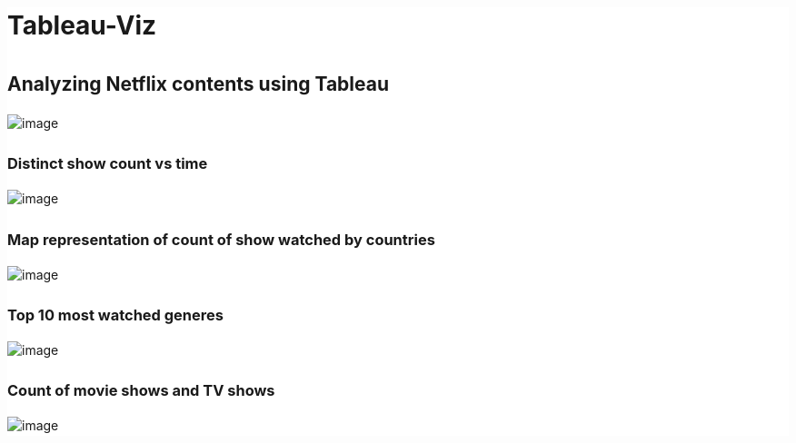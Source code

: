 # Tableau-Viz
## Analyzing Netflix contents using Tableau

<img width="798" alt="image" src="https://github.com/user-attachments/assets/60e86bf0-509a-4390-8565-0ee1ae4f3a13" />


### Distinct show count vs time 

<img width="811" alt="image" src="https://github.com/user-attachments/assets/4dc25151-b255-4603-a90a-5e2dc37c6710" />

### Map representation of count of show watched by countries 

<img width="665" alt="image" src="https://github.com/user-attachments/assets/b8a2ffb7-df43-47d0-9e38-481a9dffccb9" />

### Top 10 most watched generes 

<img width="666" alt="image" src="https://github.com/user-attachments/assets/7867cdb6-66ed-4244-986f-18f9638edff1" />

### Count of movie shows and TV shows 

<img width="544" alt="image" src="https://github.com/user-attachments/assets/d830d4b5-9f57-4daa-883d-0a176987983f" />







